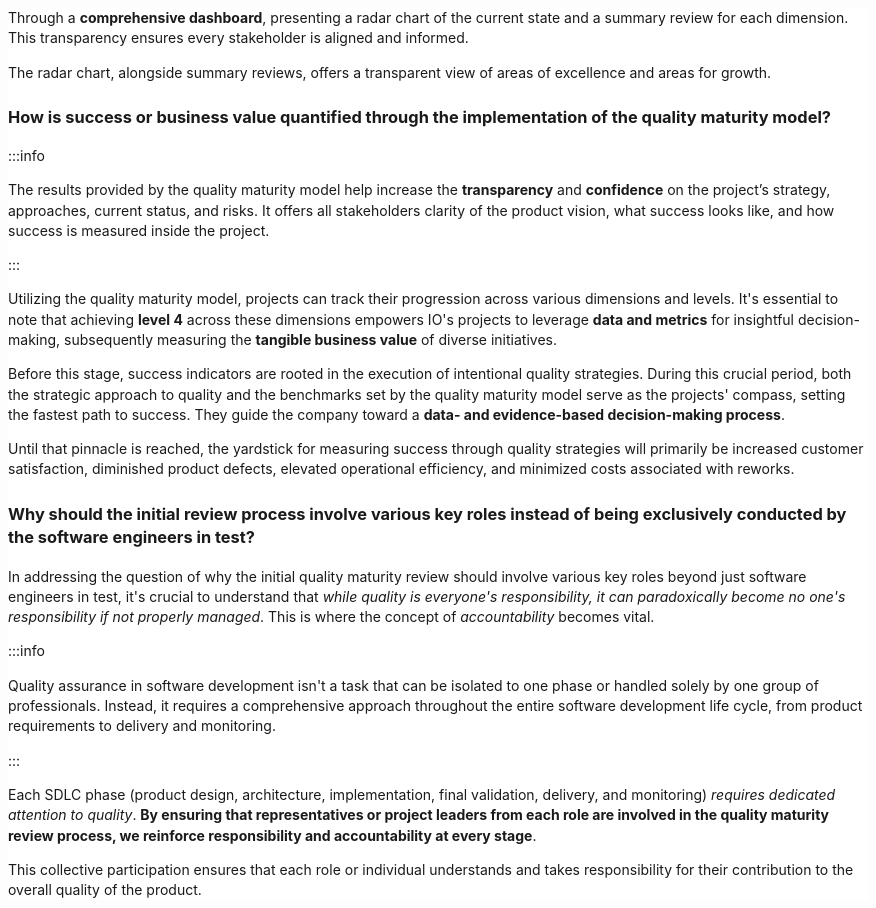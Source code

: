Through a **comprehensive dashboard**, presenting a radar chart of the current state and a summary review for each dimension. This transparency ensures every stakeholder is aligned and informed.

The radar chart, alongside summary reviews, offers a transparent view of areas of excellence and areas for growth.

### How is success or business value quantified through the implementation of the quality maturity model?

:::info

The results provided by the quality maturity model help increase the **transparency** and **confidence** on the project’s strategy, approaches, current status, and risks. It offers all stakeholders clarity of the product vision, what success looks like, and how success is measured inside the project.

:::

Utilizing the quality maturity model, projects can track their progression across various dimensions and levels. It's essential to note that achieving **level 4** across these dimensions empowers IO's projects to leverage **data and metrics** for insightful decision-making, subsequently measuring the **tangible business value** of diverse initiatives.

Before this stage, success indicators are rooted in the execution of intentional quality strategies. During this crucial period, both the strategic approach to quality and the benchmarks set by the quality maturity model serve as the projects' compass, setting the fastest path to success. They guide the company toward a **data- and evidence-based decision-making process**.

Until that pinnacle is reached, the yardstick for measuring success through quality strategies will primarily be increased customer satisfaction, diminished product defects, elevated operational efficiency, and minimized costs associated with reworks.

### Why should the initial review process involve various key roles instead of being exclusively conducted by the software engineers in test?

In addressing the question of why the initial quality maturity review should involve various key roles beyond just software engineers in test, it's crucial to understand that _while quality is everyone's responsibility, it can paradoxically become no one's responsibility if not properly managed_. This is where the concept of _accountability_ becomes vital.

:::info

Quality assurance in software development isn't a task that can be isolated to one phase or handled solely by one group of professionals. Instead, it requires a comprehensive approach throughout the entire software development life cycle, from product requirements to delivery and monitoring.

:::

Each SDLC phase (product design, architecture, implementation, final validation, delivery, and monitoring) _requires dedicated attention to quality_. **By ensuring that representatives or project leaders from each role are involved in the quality maturity review process, we reinforce responsibility and accountability at every stage**.

This collective participation ensures that each role or individual understands and takes responsibility for their contribution to the overall quality of the product.
